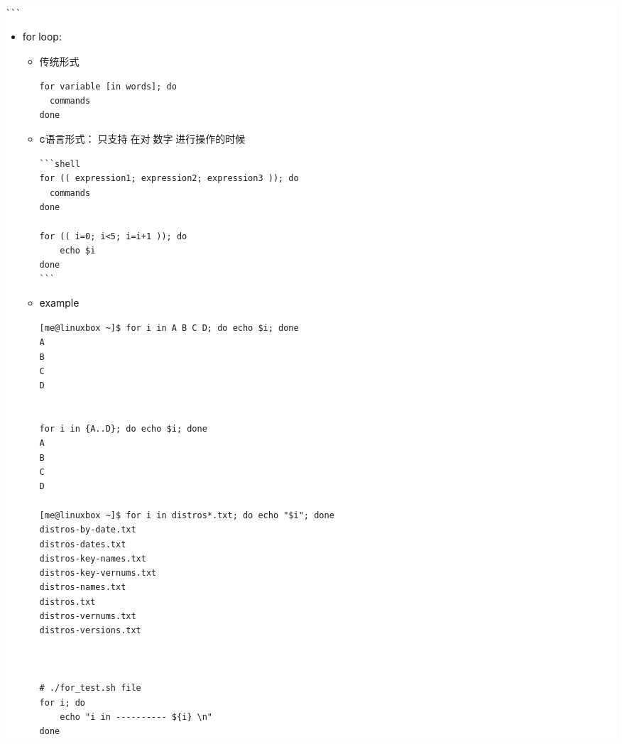     ```
* for loop:

    * 传统形式

         ```shell
         for variable [in words]; do 
           commands
         done
         ```
    * c语言形式： 只支持 在对 数字 进行操作的时候

          ```shell
          for (( expression1; expression2; expression3 )); do
            commands
          done

          for (( i=0; i<5; i=i+1 )); do
              echo $i
          done
          ```

    * example

        ```shell
        [me@linuxbox ~]$ for i in A B C D; do echo $i; done
        A
        B
        C
        D


        for i in {A..D}; do echo $i; done
        A
        B
        C
        D

        [me@linuxbox ~]$ for i in distros*.txt; do echo "$i"; done
        distros-by-date.txt
        distros-dates.txt
        distros-key-names.txt
        distros-key-vernums.txt
        distros-names.txt
        distros.txt
        distros-vernums.txt
        distros-versions.txt



        # ./for_test.sh file
        for i; do
            echo "i in ---------- ${i} \n"
        done
